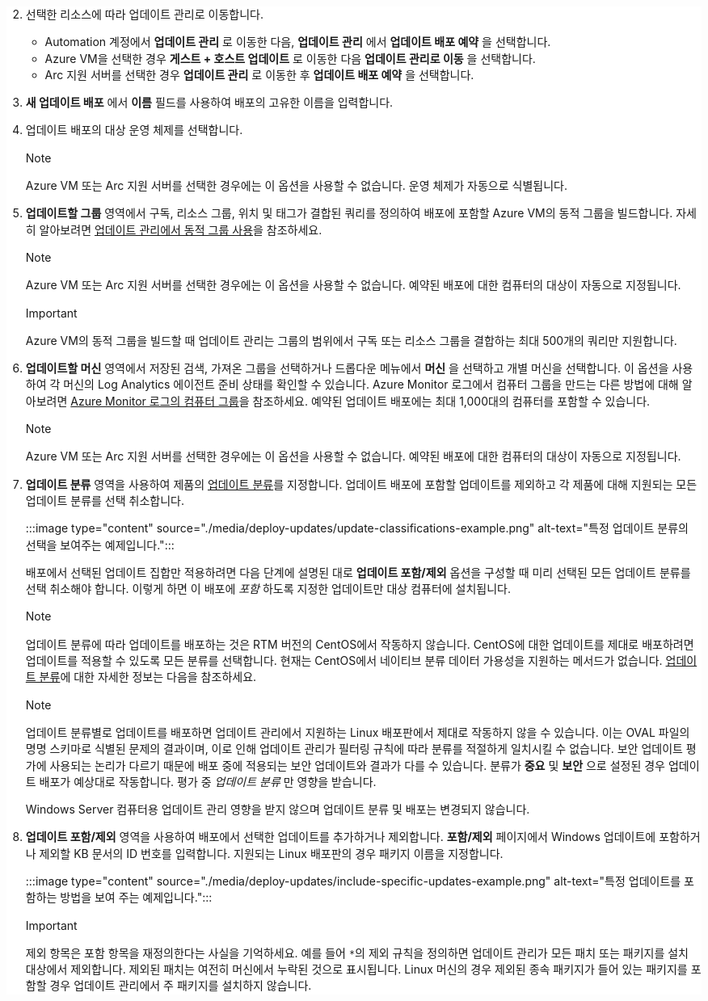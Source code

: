 2. 선택한 리소스에 따라 업데이트 관리로 이동합니다.

   * Automation 계정에서 **업데이트 관리** 로 이동한 다음, **업데이트 관리** 에서 **업데이트 배포 예약** 을 선택합니다.
   * Azure VM을 선택한 경우 **게스트 + 호스트 업데이트** 로 이동한 다음 **업데이트 관리로 이동** 을 선택합니다.
   * Arc 지원 서버를 선택한 경우 **업데이트 관리** 로 이동한 후 **업데이트 배포 예약** 을 선택합니다.

3. **새 업데이트 배포** 에서 **이름** 필드를 사용하여 배포의 고유한 이름을 입력합니다.

4. 업데이트 배포의 대상 운영 체제를 선택합니다.

    > [!NOTE]
    > Azure VM 또는 Arc 지원 서버를 선택한 경우에는 이 옵션을 사용할 수 없습니다. 운영 체제가 자동으로 식별됩니다.

5. **업데이트할 그룹** 영역에서 구독, 리소스 그룹, 위치 및 태그가 결합된 쿼리를 정의하여 배포에 포함할 Azure VM의 동적 그룹을 빌드합니다. 자세히 알아보려면 [업데이트 관리에서 동적 그룹 사용](configure-groups.md)을 참조하세요.

    > [!NOTE]
    > Azure VM 또는 Arc 지원 서버를 선택한 경우에는 이 옵션을 사용할 수 없습니다. 예약된 배포에 대한 컴퓨터의 대상이 자동으로 지정됩니다.

   > [!IMPORTANT]
   > Azure VM의 동적 그룹을 빌드할 때 업데이트 관리는 그룹의 범위에서 구독 또는 리소스 그룹을 결합하는 최대 500개의 쿼리만 지원합니다.

6. **업데이트할 머신** 영역에서 저장된 검색, 가져온 그룹을 선택하거나 드롭다운 메뉴에서 **머신** 을 선택하고 개별 머신을 선택합니다. 이 옵션을 사용하여 각 머신의 Log Analytics 에이전트 준비 상태를 확인할 수 있습니다. Azure Monitor 로그에서 컴퓨터 그룹을 만드는 다른 방법에 대해 알아보려면 [Azure Monitor 로그의 컴퓨터 그룹](../../azure-monitor/logs/computer-groups.md)을 참조하세요. 예약된 업데이트 배포에는 최대 1,000대의 컴퓨터를 포함할 수 있습니다.

    > [!NOTE]
    > Azure VM 또는 Arc 지원 서버를 선택한 경우에는 이 옵션을 사용할 수 없습니다. 예약된 배포에 대한 컴퓨터의 대상이 자동으로 지정됩니다.

7. **업데이트 분류** 영역을 사용하여 제품의 [업데이트 분류](view-update-assessments.md#work-with-update-classifications)를 지정합니다. 업데이트 배포에 포함할 업데이트를 제외하고 각 제품에 대해 지원되는 모든 업데이트 분류를 선택 취소합니다.

   :::image type="content" source="./media/deploy-updates/update-classifications-example.png" alt-text="특정 업데이트 분류의 선택을 보여주는 예제입니다.":::

    배포에서 선택된 업데이트 집합만 적용하려면 다음 단계에 설명된 대로 **업데이트 포함/제외** 옵션을 구성할 때 미리 선택된 모든 업데이트 분류를 선택 취소해야 합니다. 이렇게 하면 이 배포에 *포함* 하도록 지정한 업데이트만 대상 컴퓨터에 설치됩니다.

   >[!NOTE]
   > 업데이트 분류에 따라 업데이트를 배포하는 것은 RTM 버전의 CentOS에서 작동하지 않습니다. CentOS에 대한 업데이트를 제대로 배포하려면 업데이트를 적용할 수 있도록 모든 분류를 선택합니다. 현재는 CentOS에서 네이티브 분류 데이터 가용성을 지원하는 메서드가 없습니다. [업데이트 분류](overview.md#update-classifications)에 대한 자세한 정보는 다음을 참조하세요.

   >[!NOTE]
   > 업데이트 분류별로 업데이트를 배포하면 업데이트 관리에서 지원하는 Linux 배포판에서 제대로 작동하지 않을 수 있습니다. 이는 OVAL 파일의 명명 스키마로 식별된 문제의 결과이며, 이로 인해 업데이트 관리가 필터링 규칙에 따라 분류를 적절하게 일치시킬 수 없습니다. 보안 업데이트 평가에 사용되는 논리가 다르기 때문에 배포 중에 적용되는 보안 업데이트와 결과가 다를 수 있습니다. 분류가 **중요** 및 **보안** 으로 설정된 경우 업데이트 배포가 예상대로 작동합니다. 평가 중 *업데이트 분류* 만 영향을 받습니다.
   >
   > Windows Server 컴퓨터용 업데이트 관리 영향을 받지 않으며 업데이트 분류 및 배포는 변경되지 않습니다.

8. **업데이트 포함/제외** 영역을 사용하여 배포에서 선택한 업데이트를 추가하거나 제외합니다. **포함/제외** 페이지에서 Windows 업데이트에 포함하거나 제외할 KB 문서의 ID 번호를 입력합니다. 지원되는 Linux 배포판의 경우 패키지 이름을 지정합니다.

   :::image type="content" source="./media/deploy-updates/include-specific-updates-example.png" alt-text="특정 업데이트를 포함하는 방법을 보여 주는 예제입니다.":::

   > [!IMPORTANT]
   > 제외 항목은 포함 항목을 재정의한다는 사실을 기억하세요. 예를 들어 `*`의 제외 규칙을 정의하면 업데이트 관리가 모든 패치 또는 패키지를 설치 대상에서 제외합니다. 제외된 패치는 여전히 머신에서 누락된 것으로 표시됩니다. Linux 머신의 경우 제외된 종속 패키지가 들어 있는 패키지를 포함할 경우 업데이트 관리에서 주 패키지를 설치하지 않습니다.
